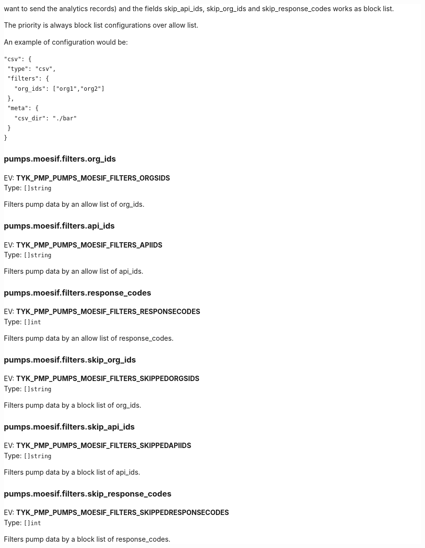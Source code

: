 want to send the analytics records) and the fields skip_api_ids, skip_org_ids and
skip_response_codes works as block list.

The priority is always block list configurations over allow list.

An example of configuration would be:
```{.json}
"csv": {
 "type": "csv",
 "filters": {
   "org_ids": ["org1","org2"]
 },
 "meta": {
   "csv_dir": "./bar"
 }
}
```

### pumps.moesif.filters.org_ids
EV: <b>TYK_PMP_PUMPS_MOESIF_FILTERS_ORGSIDS</b><br />
Type: `[]string`<br />

Filters pump data by an allow list of org_ids.

### pumps.moesif.filters.api_ids
EV: <b>TYK_PMP_PUMPS_MOESIF_FILTERS_APIIDS</b><br />
Type: `[]string`<br />

Filters pump data by an allow list of api_ids.

### pumps.moesif.filters.response_codes
EV: <b>TYK_PMP_PUMPS_MOESIF_FILTERS_RESPONSECODES</b><br />
Type: `[]int`<br />

Filters pump data by an allow list of response_codes.

### pumps.moesif.filters.skip_org_ids
EV: <b>TYK_PMP_PUMPS_MOESIF_FILTERS_SKIPPEDORGSIDS</b><br />
Type: `[]string`<br />

Filters pump data by a block list of org_ids.

### pumps.moesif.filters.skip_api_ids
EV: <b>TYK_PMP_PUMPS_MOESIF_FILTERS_SKIPPEDAPIIDS</b><br />
Type: `[]string`<br />

Filters pump data by a block list of api_ids.

### pumps.moesif.filters.skip_response_codes
EV: <b>TYK_PMP_PUMPS_MOESIF_FILTERS_SKIPPEDRESPONSECODES</b><br />
Type: `[]int`<br />

Filters pump data by a block list of response_codes.
